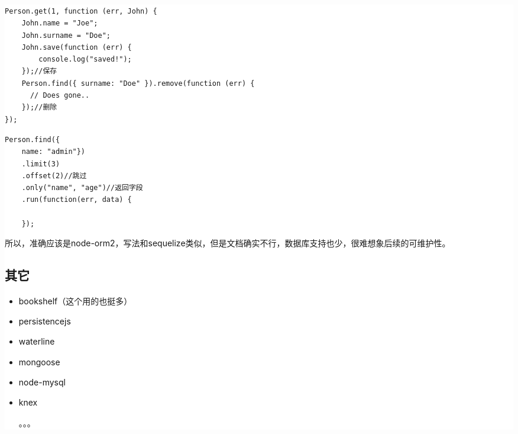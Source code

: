 ```
Person.get(1, function (err, John) {
	John.name = "Joe";
	John.surname = "Doe";
	John.save(function (err) {
		console.log("saved!");
	});//保存
	Person.find({ surname: "Doe" }).remove(function (err) {
      // Does gone..
    });//删除
});
```

```
Person.find({
    name: "admin"})
    .limit(3)
    .offset(2)//跳过
    .only("name", "age")//返回字段
    .run(function(err, data) {
    
	});
```

所以，准确应该是node-orm2，写法和sequelize类似，但是文档确实不行，数据库支持也少，很难想象后续的可维护性。

## 其它

- bookshelf（这个用的也挺多）

- persistencejs

- waterline

- mongoose

- node-mysql

- knex

  。。。